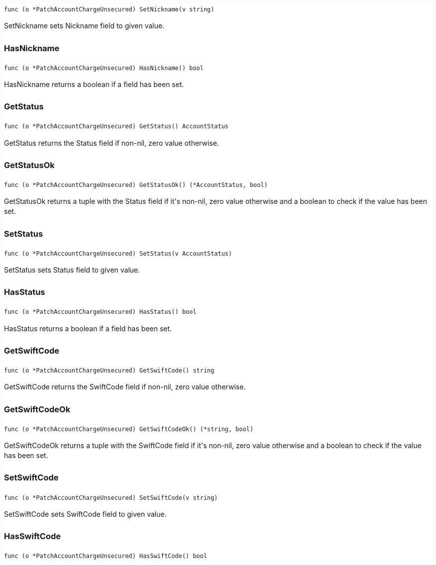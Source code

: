 `func (o *PatchAccountChargeUnsecured) SetNickname(v string)`

SetNickname sets Nickname field to given value.

### HasNickname

`func (o *PatchAccountChargeUnsecured) HasNickname() bool`

HasNickname returns a boolean if a field has been set.

### GetStatus

`func (o *PatchAccountChargeUnsecured) GetStatus() AccountStatus`

GetStatus returns the Status field if non-nil, zero value otherwise.

### GetStatusOk

`func (o *PatchAccountChargeUnsecured) GetStatusOk() (*AccountStatus, bool)`

GetStatusOk returns a tuple with the Status field if it's non-nil, zero value otherwise
and a boolean to check if the value has been set.

### SetStatus

`func (o *PatchAccountChargeUnsecured) SetStatus(v AccountStatus)`

SetStatus sets Status field to given value.

### HasStatus

`func (o *PatchAccountChargeUnsecured) HasStatus() bool`

HasStatus returns a boolean if a field has been set.

### GetSwiftCode

`func (o *PatchAccountChargeUnsecured) GetSwiftCode() string`

GetSwiftCode returns the SwiftCode field if non-nil, zero value otherwise.

### GetSwiftCodeOk

`func (o *PatchAccountChargeUnsecured) GetSwiftCodeOk() (*string, bool)`

GetSwiftCodeOk returns a tuple with the SwiftCode field if it's non-nil, zero value otherwise
and a boolean to check if the value has been set.

### SetSwiftCode

`func (o *PatchAccountChargeUnsecured) SetSwiftCode(v string)`

SetSwiftCode sets SwiftCode field to given value.

### HasSwiftCode

`func (o *PatchAccountChargeUnsecured) HasSwiftCode() bool`
